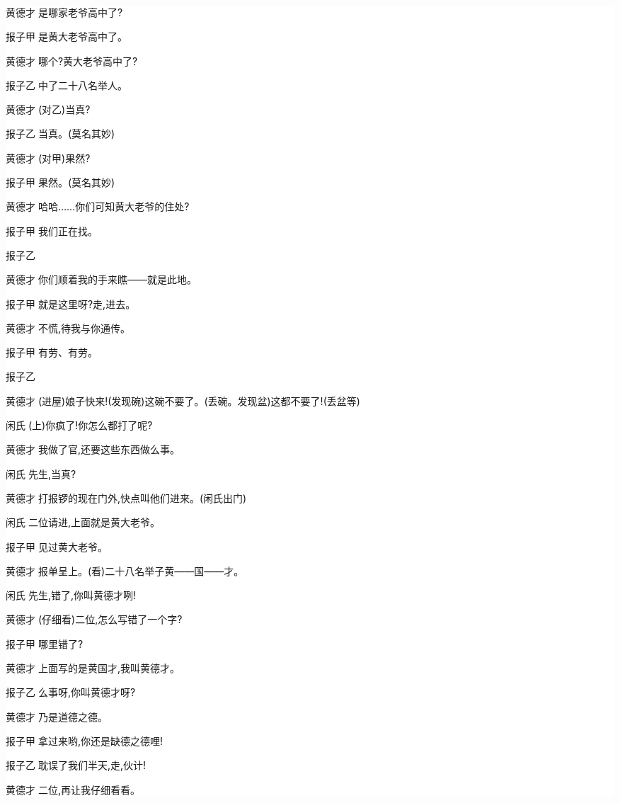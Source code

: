 黄德才 是哪家老爷高中了?

报子甲 是黄大老爷高中了。

黄德才 哪个?黄大老爷高中了?

报子乙 中了二十八名举人。

黄德才 (对乙)当真?

报子乙 当真。(莫名其妙)

黄德才 (对甲)果然?

报子甲 果然。(莫名其妙)

黄德才 哈哈……你们可知黄大老爷的住处?

报子甲 我们正在找。

报子乙

黄德才 你们顺着我的手来瞧——就是此地。

报子甲 就是这里呀?走,进去。

黄德才 不慌,待我与你通传。

报子甲 有劳、有劳。

报子乙

黄德才 (进屋)娘子快来!(发现碗)这碗不要了。(丢碗。发现盆)这都不要了!(丢盆等)

闲氏 (上)你疯了!你怎么都打了呢?

黄德才 我做了官,还要这些东西做么事。

闲氏 先生,当真?

黄德才 打报锣的现在门外,快点叫他们进来。(闲氏出门)

闲氏 二位请进,上面就是黄大老爷。

报子甲 见过黄大老爷。

黄德才 报单呈上。(看)二十八名举子黄——国——才。

闲氏 先生,错了,你叫黄德才咧!

黄德才 (仔细看)二位,怎么写错了一个字?

报子甲 哪里错了?

黄德才 上面写的是黄国才,我叫黄德才。

报子乙 么事呀,你叫黄德才呀?

黄德才 乃是道德之德。

报子甲 拿过来哟,你还是缺德之德哩!

报子乙 耽误了我们半天,走,伙计!

黄德才 二位,再让我仔细看看。
